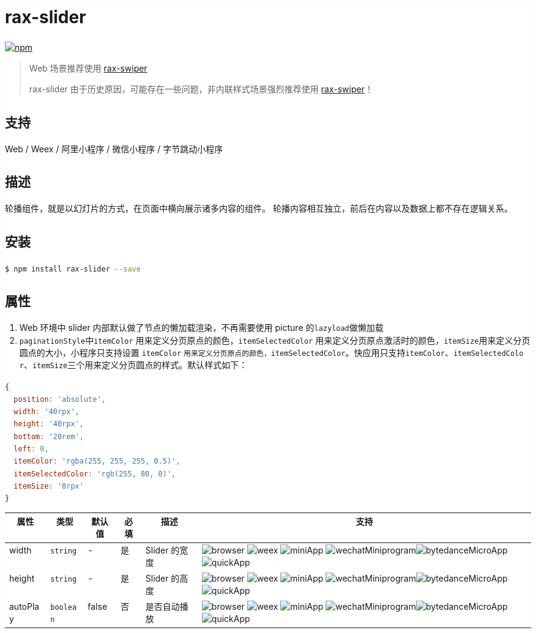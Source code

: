 # rax-slider

[![npm](https://img.shields.io/npm/v/rax-slider.svg)](https://www.npmjs.com/package/rax-slider)

> Web 场景推荐使用 [rax-swiper](https://github.com/raxjs/rax-components/blob/master/packages/rax-swiper/README.md)
>
> rax-slider 由于历史原因，可能存在一些问题，非内联样式场景强烈推荐使用 [rax-swiper](https://github.com/raxjs/rax-components/blob/master/packages/rax-swiper/README.md)！

## 支持

Web / Weex / 阿里小程序 / 微信小程序 / 字节跳动小程序

## 描述

轮播组件，就是以幻灯片的方式，在页面中横向展示诸多内容的组件。 轮播内容相互独立，前后在内容以及数据上都不存在逻辑关系。

## 安装

```bash
$ npm install rax-slider --save
```

## 属性

1. Web 环境中 slider 内部默认做了节点的懒加载渲染，不再需要使用 picture 的`lazyload`做懒加载
2. `paginationStyle`中`itemColor` 用来定义分页原点的颜色，`itemSelectedColor` 用来定义分页原点激活时的颜色，`itemSize`用来定义分页圆点的大小，小程序只支持设置 `itemColor` `用来定义分页原点的颜色，itemSelectedColor`。快应用只支持`itemColor`、`itemSelectedColor`、`itemSize`三个用来定义分页圆点的样式。默认样式如下：

```js
{
  position: 'absolute',
  width: '40rpx',
  height: '40rpx',
  bottom: '20rem',
  left: 0,
  itemColor: 'rgba(255, 255, 255, 0.5)',
  itemSelectedColor: 'rgb(255, 80, 0)',
  itemSize: '8rpx'
}
```

| **属性**         | **类型**   | **默认值** | **必填** | **描述**                                    | **支持**                                                                                                                                                                                                                                                                                                                                                                                                                                                                                                                                                                                                                                                                                                                                                            |
| ---------------- | ---------- | ---------- | -------- | ------------------------------------------- | ------------------------------------------------------------------------------------------------------------------------------------------------------------------------------------------------------------------------------------------------------------------------------------------------------------------------------------------------------------------------------------------------------------------------------------------------------------------------------------------------------------------------------------------------------------------------------------------------------------------------------------------------------------------------------------------------------------------------------------------------------------------- |
| width            | `string`   | -          | 是       | Slider 的宽度                               | <img alt="browser" src="https://gw.alicdn.com/tfs/TB1uYFobGSs3KVjSZPiXXcsiVXa-200-200.svg" width="25px" height="25px" /> <img alt="weex" src="https://gw.alicdn.com/tfs/TB1jM0ebMaH3KVjSZFjXXcFWpXa-200-200.svg" width="25px" height="25px" /> <img alt="miniApp" src="https://gw.alicdn.com/tfs/TB1bBpmbRCw3KVjSZFuXXcAOpXa-200-200.svg" width="25px" height="25px" /> <img alt="wechatMiniprogram" src="https://img.alicdn.com/tfs/TB1slcYdxv1gK0jSZFFXXb0sXXa-200-200.svg" width="25px" height="25px"><img alt="bytedanceMicroApp" src="https://gw.alicdn.com/tfs/TB1jFtVzO_1gK0jSZFqXXcpaXXa-200-200.svg" width="25px" height="25px" /><img alt="quickApp" src="https://gw.alicdn.com/tfs/TB1MP7EwQT2gK0jSZPcXXcKkpXa-200-200.svg" width="25px" height="25px">  |
| height           | `string`   | -          | 是       | Slider 的高度                               | <img alt="browser" src="https://gw.alicdn.com/tfs/TB1uYFobGSs3KVjSZPiXXcsiVXa-200-200.svg" width="25px" height="25px" /> <img alt="weex" src="https://gw.alicdn.com/tfs/TB1jM0ebMaH3KVjSZFjXXcFWpXa-200-200.svg" width="25px" height="25px" /> <img alt="miniApp" src="https://gw.alicdn.com/tfs/TB1bBpmbRCw3KVjSZFuXXcAOpXa-200-200.svg" width="25px" height="25px" /> <img alt="wechatMiniprogram" src="https://img.alicdn.com/tfs/TB1slcYdxv1gK0jSZFFXXb0sXXa-200-200.svg" width="25px" height="25px"><img alt="bytedanceMicroApp" src="https://gw.alicdn.com/tfs/TB1jFtVzO_1gK0jSZFqXXcpaXXa-200-200.svg" width="25px" height="25px" /><img alt="quickApp" src="https://gw.alicdn.com/tfs/TB1MP7EwQT2gK0jSZPcXXcKkpXa-200-200.svg" width="25px" height="25px">  |
| autoPlay         | `boolean`  | false      | 否       | 是否自动播放                                | <img alt="browser" src="https://gw.alicdn.com/tfs/TB1uYFobGSs3KVjSZPiXXcsiVXa-200-200.svg" width="25px" height="25px" /> <img alt="weex" src="https://gw.alicdn.com/tfs/TB1jM0ebMaH3KVjSZFjXXcFWpXa-200-200.svg" width="25px" height="25px" /> <img alt="miniApp" src="https://gw.alicdn.com/tfs/TB1bBpmbRCw3KVjSZFuXXcAOpXa-200-200.svg" width="25px" height="25px" /> <img alt="wechatMiniprogram" src="https://img.alicdn.com/tfs/TB1slcYdxv1gK0jSZFFXXb0sXXa-200-200.svg" width="25px" height="25px"><img alt="bytedanceMicroApp" src="https://gw.alicdn.com/tfs/TB1jFtVzO_1gK0jSZFqXXcpaXXa-200-200.svg" width="25px" height="25px" /><img alt="quickApp" src="https://gw.alicdn.com/tfs/TB1MP7EwQT2gK0jSZPcXXcKkpXa-200-200.svg" width="25px" height="25px">  |